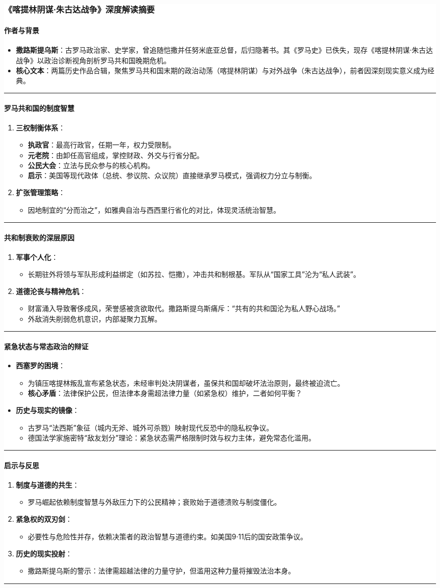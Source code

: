 ### 《喀提林阴谋·朱古达战争》深度解读摘要

#### **作者与背景**

- **撒路斯提乌斯**：古罗马政治家、史学家，曾追随恺撒并任努米底亚总督，后归隐著书。其《罗马史》已佚失，现存《喀提林阴谋·朱古达战争》以政治诊断视角剖析罗马共和国晚期危机。
- **核心文本**：两篇历史作品合辑，聚焦罗马共和国末期的政治动荡（喀提林阴谋）与对外战争（朱古达战争），前者因深刻现实意义成为经典。

---

#### **罗马共和国的制度智慧**

1. **三权制衡体系**：
   - **执政官**：最高行政官，任期一年，权力受限制。
   - **元老院**：由卸任高官组成，掌控财政、外交与行省分配。
   - **公民大会**：立法与民众参与的核心机构。
   - **启示**：美国等现代政体（总统、参议院、众议院）直接继承罗马模式，强调权力分立与制衡。

2. **扩张管理策略**：
   - 因地制宜的“分而治之”，如雅典自治与西西里行省化的对比，体现灵活统治智慧。

---

#### **共和制衰败的深层原因**

1. **军事个人化**：
   - 长期驻外将领与军队形成利益绑定（如苏拉、恺撒），冲击共和制根基。军队从“国家工具”沦为“私人武装”。

2. **道德沦丧与精神危机**：
   - 财富涌入导致奢侈成风，荣誉感被贪欲取代。撒路斯提乌斯痛斥：“共有的共和国沦为私人野心战场。”
   - 外敌消失削弱危机意识，内部凝聚力瓦解。

---

#### **紧急状态与常态政治的辩证**

- **西塞罗的困境**：
  - 为镇压喀提林叛乱宣布紧急状态，未经审判处决阴谋者，虽保共和国却破坏法治原则，最终被迫流亡。
  - **核心矛盾**：法律保护公民，但法律本身需超法律力量（如紧急权）维护，二者如何平衡？

- **历史与现实的镜像**：
  - 古罗马“法西斯”象征（城内无斧、城外可杀戮）映射现代反恐中的隐私权争议。
  - 德国法学家施密特“敌友划分”理论：紧急状态需严格限制时效与权力主体，避免常态化滥用。

---

#### **启示与反思**

1. **制度与道德的共生**：
   - 罗马崛起依赖制度智慧与外敌压力下的公民精神；衰败始于道德溃败与制度僵化。

2. **紧急权的双刃剑**：
   - 必要性与危险性并存，依赖决策者的政治智慧与道德约束。如美国9·11后的国安政策争议。

3. **历史的现实投射**：
   - 撒路斯提乌斯的警示：法律需超越法律的力量守护，但滥用这种力量将摧毁法治本身。

---
